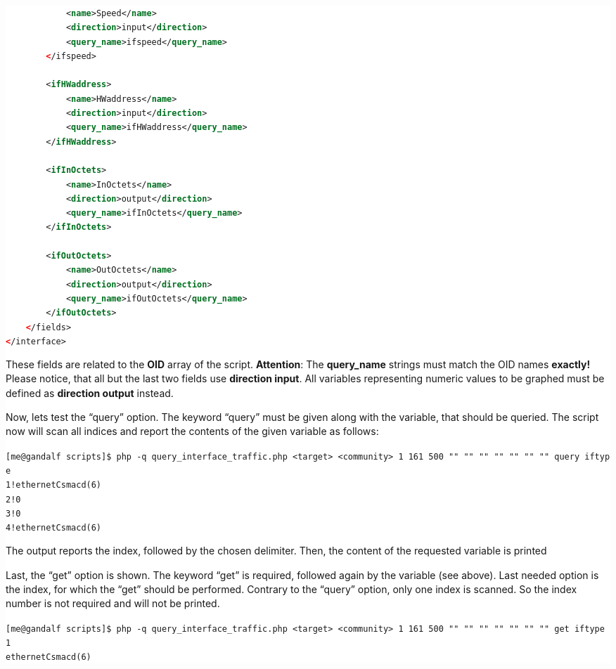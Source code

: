 ```xml
            <name>Speed</name>
            <direction>input</direction>
            <query_name>ifspeed</query_name>
        </ifspeed>

        <ifHWaddress>
            <name>HWaddress</name>
            <direction>input</direction>
            <query_name>ifHWaddress</query_name>
        </ifHWaddress>

        <ifInOctets>
            <name>InOctets</name>
            <direction>output</direction>
            <query_name>ifInOctets</query_name>
        </ifInOctets>

        <ifOutOctets>
            <name>OutOctets</name>
            <direction>output</direction>
            <query_name>ifOutOctets</query_name>
        </ifOutOctets>
    </fields>
</interface>
```

These fields are related to the **OID** array of the script. **Attention**: The
**query_name** strings must match the OID names **exactly!** Please notice, that
all but the last two fields use **direction input**. All variables representing
numeric values to be graphed must be defined as **direction output** instead.

Now, lets test the “query” option. The keyword “query” must be given along with
the variable, that should be queried. The script now will scan all indices and
report the contents of the given variable as follows:

```console
[me@gandalf scripts]$ php -q query_interface_traffic.php <target> <community> 1 161 500 "" "" "" "" "" "" "" query iftype
1!ethernetCsmacd(6)
2!0
3!0
4!ethernetCsmacd(6)
```

The output reports the index, followed by the chosen delimiter. Then, the
content of the requested variable is printed

Last, the “get” option is shown. The keyword “get” is required, followed again
by the variable (see above). Last needed option is the index, for which the
“get” should be performed. Contrary to the “query” option, only one index is
scanned. So the index number is not required and will not be printed.

```console
[me@gandalf scripts]$ php -q query_interface_traffic.php <target> <community> 1 161 500 "" "" "" "" "" "" "" get iftype 1
ethernetCsmacd(6)
```

